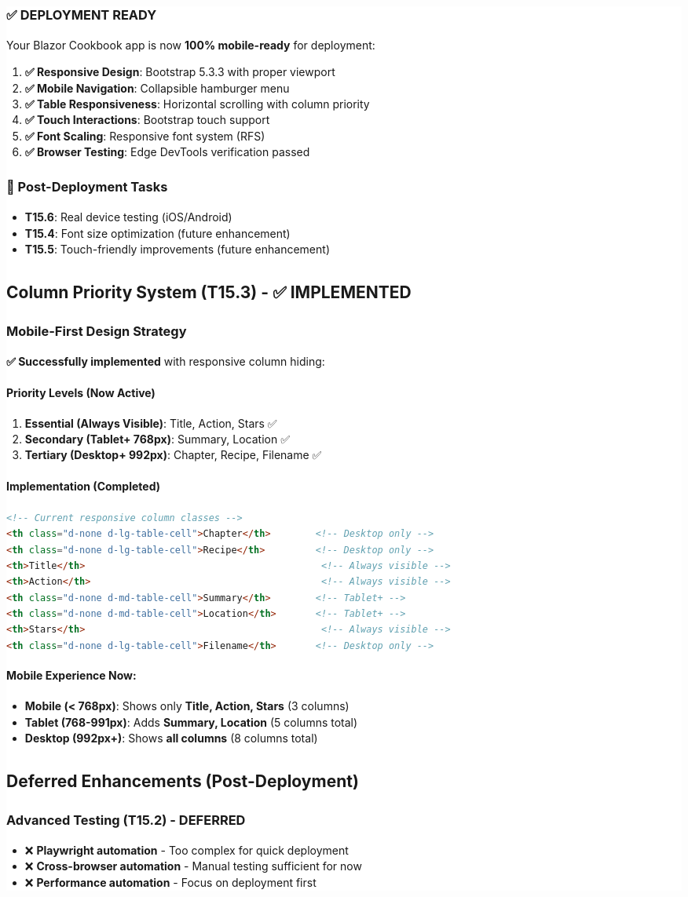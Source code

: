 ### **✅ DEPLOYMENT READY**
Your Blazor Cookbook app is now **100% mobile-ready** for deployment:

1. **✅ Responsive Design**: Bootstrap 5.3.3 with proper viewport
2. **✅ Mobile Navigation**: Collapsible hamburger menu
3. **✅ Table Responsiveness**: Horizontal scrolling with column priority
4. **✅ Touch Interactions**: Bootstrap touch support
5. **✅ Font Scaling**: Responsive font system (RFS)
6. **✅ Browser Testing**: Edge DevTools verification passed

### **📱 Post-Deployment Tasks**
- **T15.6**: Real device testing (iOS/Android)
- **T15.4**: Font size optimization (future enhancement)
- **T15.5**: Touch-friendly improvements (future enhancement)

## Column Priority System (T15.3) - ✅ IMPLEMENTED

### Mobile-First Design Strategy

**✅ Successfully implemented** with responsive column hiding:

#### **Priority Levels (Now Active)**
1. **Essential (Always Visible)**: Title, Action, Stars ✅
2. **Secondary (Tablet+ 768px)**: Summary, Location ✅
3. **Tertiary (Desktop+ 992px)**: Chapter, Recipe, Filename ✅

#### **Implementation (Completed)**
```html
<!-- Current responsive column classes -->
<th class="d-none d-lg-table-cell">Chapter</th>        <!-- Desktop only -->
<th class="d-none d-lg-table-cell">Recipe</th>         <!-- Desktop only -->
<th>Title</th>                                          <!-- Always visible -->
<th>Action</th>                                         <!-- Always visible -->
<th class="d-none d-md-table-cell">Summary</th>        <!-- Tablet+ -->
<th class="d-none d-md-table-cell">Location</th>       <!-- Tablet+ -->
<th>Stars</th>                                          <!-- Always visible -->
<th class="d-none d-lg-table-cell">Filename</th>       <!-- Desktop only -->
```

#### **Mobile Experience Now:**
- **Mobile (< 768px)**: Shows only **Title, Action, Stars** (3 columns)
- **Tablet (768-991px)**: Adds **Summary, Location** (5 columns total)
- **Desktop (992px+)**: Shows **all columns** (8 columns total)

## Deferred Enhancements (Post-Deployment)

### **Advanced Testing (T15.2) - DEFERRED**
- ❌ **Playwright automation** - Too complex for quick deployment
- ❌ **Cross-browser automation** - Manual testing sufficient for now
- ❌ **Performance automation** - Focus on deployment first
